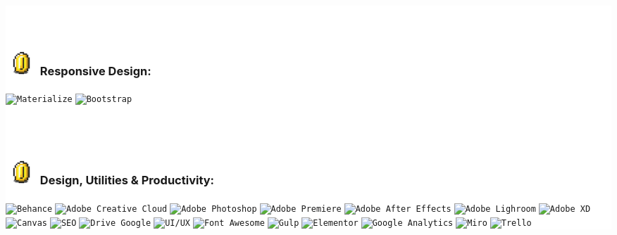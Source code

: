 <br/><br/>

### <img alt="GIF" src="https://github.com/JonyPeixoto/jonypeixoto/blob/main/assets/coin.gif" width=45 height=35 /> Responsive Design:

<code><img height="32" src="https://seeklogo.com/images/M/materialize-logo-0FCAD8A6F8-seeklogo.com.png" alt="Materialize"/></code>
<code><img height="32" src="https://img.shields.io/badge/bootstrap-%23563D7C.svg?style=for-the-badge&logo=bootstrap&logoColor=white" alt="Bootstrap"/></code>

<br/><br/>

### <img alt="GIF" src="https://github.com/JonyPeixoto/jonypeixoto/blob/main/assets/coin.gif" width=45 height=35 /> Design, Utilities & Productivity:

<code><img height="30" width="130" src="https://img.shields.io/badge/Behance-0054F7?style=for-the-badge&logo=behance&logoColor=white" alt="Behance"/></code>
<code><img height="30" width="190" src="https://img.shields.io/badge/Adobe%20Creative%20Cloud-DA1F26?style=for-the-badge&logo=Adobe%20Creative%20Cloud&logoColor=white" alt="Adobe Creative Cloud"/></code>
<code><img height="30" width="180" src="https://img.shields.io/badge/Adobe-Photoshop-31A8FF?style=for-the-badge&logo=Adobe-Photoshop&labelColor=0a446b&logoWidth=15" alt="Adobe Photoshop"/></code>
<code><img height="30" width="190" src="https://img.shields.io/badge/Adobe-Premiere%20Pro-9999FF?style=for-the-badge&logo=Adobe-Premiere%20Pro&labelColor=2f2f5b&logoWidth=15" alt="Adobe Premiere"/></code>
<code><img height="30" width="190" src="https://img.shields.io/badge/Adobe-After%20Effects-CF96FD?style=for-the-badge&logo=Adobe-After-Effects&labelColor=393665&logoWidth=15" alt="Adobe After Effects"/></code>
<code><img height="30" width="150" src="https://img.shields.io/badge/Adobe%20Lightroom-31A8FF?style=for-the-badge&logo=Adobe%20Lightroom&logoColor=white" alt="Adobe Lighroom"/></code>
<code><img height="30" width="120" src="https://img.shields.io/badge/Adobe%20XD-470137?style=for-the-badge&logo=Adobe%20XD&logoColor=#FF61F6" alt="Adobe XD"/></code>
<code><img height="30" width="100" src="https://img.shields.io/badge/Canva-%2300C4CC.svg?&style=for-the-badge&logo=Canva&logoColor=white" alt="Canvas"/></code>
<code><img height="32" src="https://cdn.iconscout.com/icon/premium/png-256-thumb/seo-2265518-1898455.png" alt="SEO"/></code>
  <code><img height="32" src="https://img.shields.io/badge/Google%20Drive-4285F4?style=for-the-badge&logo=googledrive&logoColor=white" alt="Drive Google"/></code>
<code><img height="32" src="https://encrypted-tbn0.gstatic.com/images?q=tbn:ANd9GcTvFruzSMJRcWHdJSDWeiwndqINBExXqN2xsg&usqp=CAU" alt="UI/UX"/></code>
<code><img height="32" src="https://seeklogo.com/images/F/font-awesome-logo-3010FE2434-seeklogo.com.png" alt="Font Awesome"/></code>
<code><img height="32" src="https://img.shields.io/badge/GULP-%23CF4647.svg?style=for-the-badge&logo=gulp&logoColor=white" alt="Gulp"/></code>
<code><img height="32" src="https://cdn4.iconfinder.com/data/icons/logos-and-brands/512/109_Elementor_logo_logos-512.png" alt="Elementor"/></code>
<code><img height="32" src="https://img.shields.io/badge/Google%20Analytics-E37400?style=for-the-badge&logo=google%20analytics&logoColor=white" alt="Google Analytics"/></code>
<code><img height="32" src="https://img.shields.io/badge/Miro-050038?style=for-the-badge&logo=Miro&logoColor=white" alt="Miro"/></code>
<code><img height="32" src="https://img.shields.io/badge/Trello-0052CC?style=for-the-badge&logo=trello&logoColor=white" alt="Trello"/></code>
